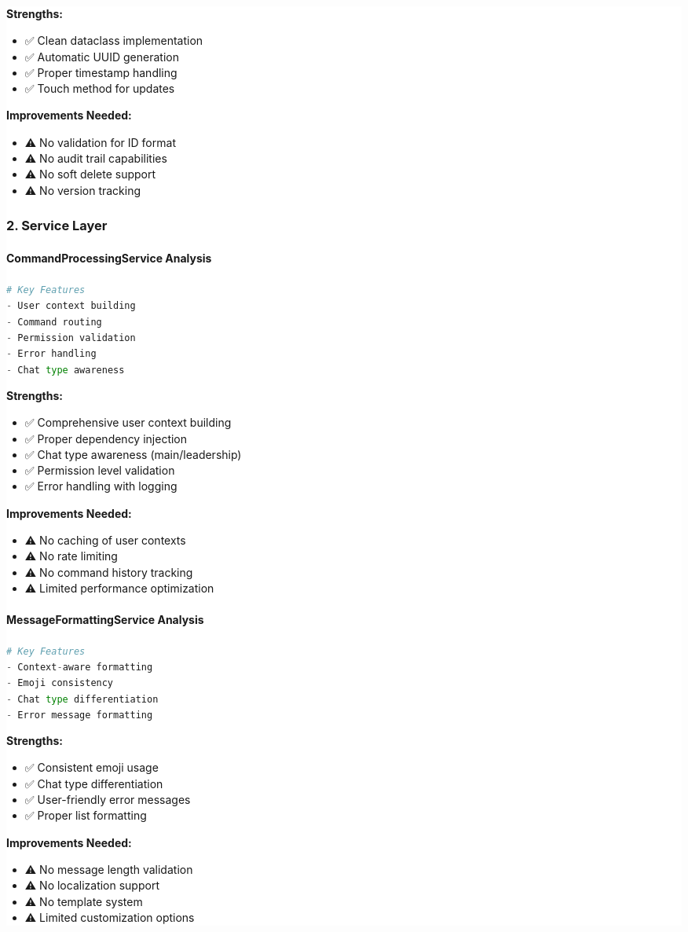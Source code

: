 **Strengths:**
- ✅ Clean dataclass implementation
- ✅ Automatic UUID generation
- ✅ Proper timestamp handling
- ✅ Touch method for updates

**Improvements Needed:**
- ⚠️ No validation for ID format
- ⚠️ No audit trail capabilities
- ⚠️ No soft delete support
- ⚠️ No version tracking

### **2. Service Layer**

#### **CommandProcessingService Analysis**
```python
# Key Features
- User context building
- Command routing
- Permission validation
- Error handling
- Chat type awareness
```

**Strengths:**
- ✅ Comprehensive user context building
- ✅ Proper dependency injection
- ✅ Chat type awareness (main/leadership)
- ✅ Permission level validation
- ✅ Error handling with logging

**Improvements Needed:**
- ⚠️ No caching of user contexts
- ⚠️ No rate limiting
- ⚠️ No command history tracking
- ⚠️ Limited performance optimization

#### **MessageFormattingService Analysis**
```python
# Key Features
- Context-aware formatting
- Emoji consistency
- Chat type differentiation
- Error message formatting
```

**Strengths:**
- ✅ Consistent emoji usage
- ✅ Chat type differentiation
- ✅ User-friendly error messages
- ✅ Proper list formatting

**Improvements Needed:**
- ⚠️ No message length validation
- ⚠️ No localization support
- ⚠️ No template system
- ⚠️ Limited customization options
